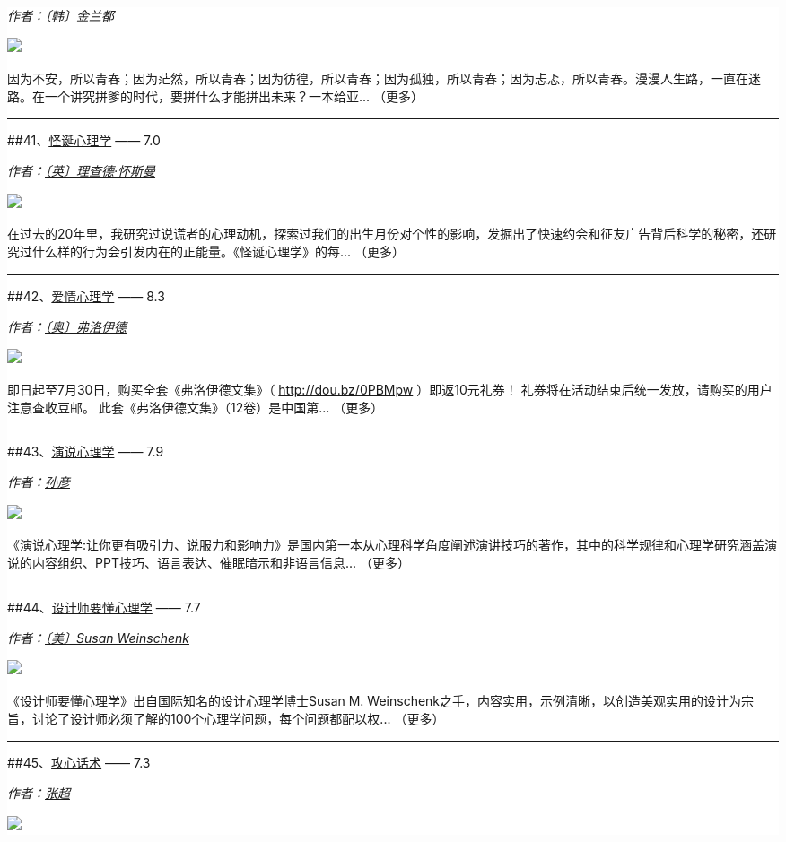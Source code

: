 *作者：[〔韩〕金兰都 ](https://read.douban.com/search?q=%E3%80%94%E9%9F%A9%E3%80%95%E9%87%91%E5%85%B0%E9%83%BD%20)*

![](https://img1.doubanio.com/view/ark_article_cover/retina/public/5087977.jpg?v=1406959480.0)

因为不安，所以青春；因为茫然，所以青春；因为彷徨，所以青春；因为孤独，所以青春；因为忐忑，所以青春。漫漫人生路，一直在迷路。在一个讲究拼爹的时代，要拼什么才能拼出未来？一本给亚...
（更多）
***
##41、[怪诞心理学](https://read.douban.com/ebook/5328696/) —— 7.0

*作者：[〔英〕理查德·怀斯曼](https://read.douban.com/search?q=%E3%80%94%E8%8B%B1%E3%80%95%E7%90%86%E6%9F%A5%E5%BE%B7%C2%B7%E6%80%80%E6%96%AF%E6%9B%BC)*

![](https://img3.doubanio.com/view/ark_article_cover/retina/public/5328696.jpg?v=1409020917.0)

在过去的20年里，我研究过说谎者的心理动机，探索过我们的出生月份对个性的影响，发掘出了快速约会和征友广告背后科学的秘密，还研究过什么样的行为会引发内在的正能量。《怪诞心理学》的每...
（更多）
***
##42、[爱情心理学](https://read.douban.com/ebook/4555313/) —— 8.3

*作者：[〔奥〕弗洛伊德](https://read.douban.com/search?q=%E3%80%94%E5%A5%A5%E3%80%95%E5%BC%97%E6%B4%9B%E4%BC%8A%E5%BE%B7)*

![](https://img3.doubanio.com/view/ark_article_cover/retina/public/4555313.jpg?v=1403791830.0)

即日起至7月30日，购买全套《弗洛伊德文集》（ http://dou.bz/0PBMpw ）即返10元礼券！ 礼券将在活动结束后统一发放，请购买的用户注意查收豆邮。 此套《弗洛伊德文集》（12卷）是中国第...
（更多）
***
##43、[演说心理学](https://read.douban.com/ebook/815309/) —— 7.9

*作者：[孙彦](https://read.douban.com/search?q=%E5%AD%99%E5%BD%A6)*

![](https://img1.doubanio.com/view/ark_article_cover/retina/public/815309.jpg?v=1395395338.0)

《演说心理学:让你更有吸引力、说服力和影响力》是国内第一本从心理科学角度阐述演讲技巧的著作，其中的科学规律和心理学研究涵盖演说的内容组织、PPT技巧、语言表达、催眠暗示和非语言信息...
（更多）
***
##44、[设计师要懂心理学](https://read.douban.com/ebook/2389815/) —— 7.7

*作者：[〔美〕Susan Weinschenk](https://read.douban.com/search?q=%E3%80%94%E7%BE%8E%E3%80%95Susan%20Weinschenk)*

![](https://img3.doubanio.com/view/ark_article_cover/retina/public/2389815.jpg?v=1395393811.0)

《设计师要懂心理学》出自国际知名的设计心理学博士Susan M. Weinschenk之手，内容实用，示例清晰，以创造美观实用的设计为宗旨，讨论了设计师必须了解的100个心理学问题，每个问题都配以权...
（更多）
***
##45、[攻心话术](https://read.douban.com/ebook/767499/) —— 7.3

*作者：[张超](https://read.douban.com/search?q=%E5%BC%A0%E8%B6%85)*

![](https://img1.doubanio.com/view/ark_article_cover/retina/public/767499.jpg?v=1439351421.0)
